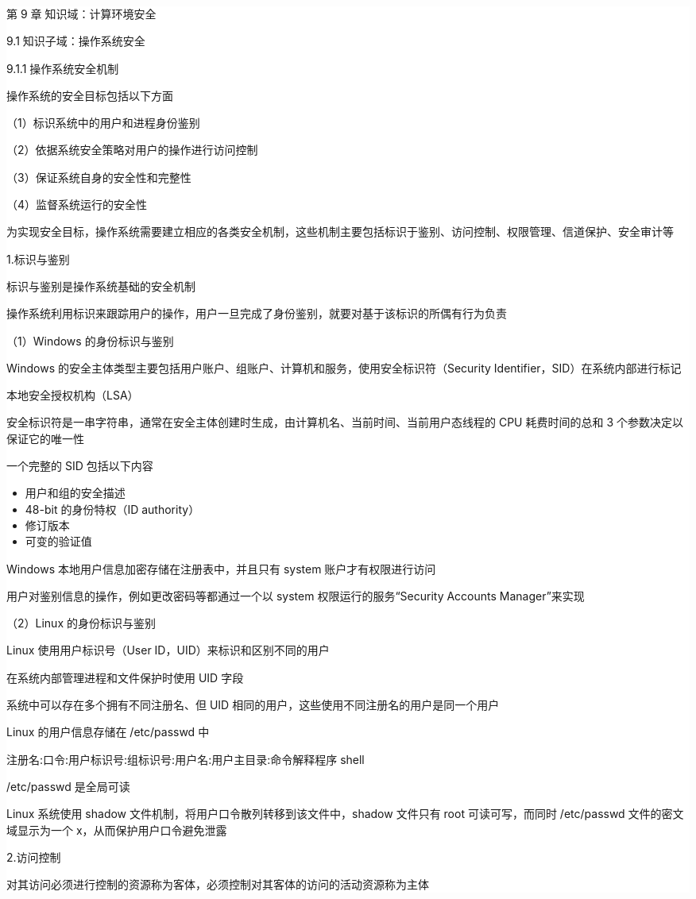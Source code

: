 第 9 章 知识域：计算环境安全



9.1 知识子域：操作系统安全

9.1.1 操作系统安全机制

操作系统的安全目标包括以下方面

（1）标识系统中的用户和进程身份鉴别

（2）依据系统安全策略对用户的操作进行访问控制

（3）保证系统自身的安全性和完整性

（4）监督系统运行的安全性

为实现安全目标，操作系统需要建立相应的各类安全机制，这些机制主要包括标识于鉴别、访问控制、权限管理、信道保护、安全审计等

1.标识与鉴别

标识与鉴别是操作系统基础的安全机制

操作系统利用标识来跟踪用户的操作，用户一旦完成了身份鉴别，就要对基于该标识的所偶有行为负责

（1）Windows 的身份标识与鉴别

Windows 的安全主体类型主要包括用户账户、组账户、计算机和服务，使用安全标识符（Security Identifier，SID）在系统内部进行标记

本地安全授权机构（LSA）

安全标识符是一串字符串，通常在安全主体创建时生成，由计算机名、当前时间、当前用户态线程的 CPU 耗费时间的总和 3 个参数决定以保证它的唯一性

一个完整的 SID 包括以下内容

- 用户和组的安全描述
- 48-bit 的身份特权（ID authority）
- 修订版本
- 可变的验证值

Windows 本地用户信息加密存储在注册表中，并且只有 system 账户才有权限进行访问

用户对鉴别信息的操作，例如更改密码等都通过一个以 system 权限运行的服务“Security Accounts Manager”来实现

（2）Linux 的身份标识与鉴别

Linux 使用用户标识号（User ID，UID）来标识和区别不同的用户

在系统内部管理进程和文件保护时使用 UID 字段

系统中可以存在多个拥有不同注册名、但 UID 相同的用户，这些使用不同注册名的用户是同一个用户

Linux 的用户信息存储在 /etc/passwd 中

注册名:口令:用户标识号:组标识号:用户名:用户主目录:命令解释程序 shell

/etc/passwd 是全局可读

Linux 系统使用 shadow 文件机制，将用户口令散列转移到该文件中，shadow 文件只有 root 可读可写，而同时 /etc/passwd 文件的密文域显示为一个 x，从而保护用户口令避免泄露

2.访问控制

对其访问必须进行控制的资源称为客体，必须控制对其客体的访问的活动资源称为主体
